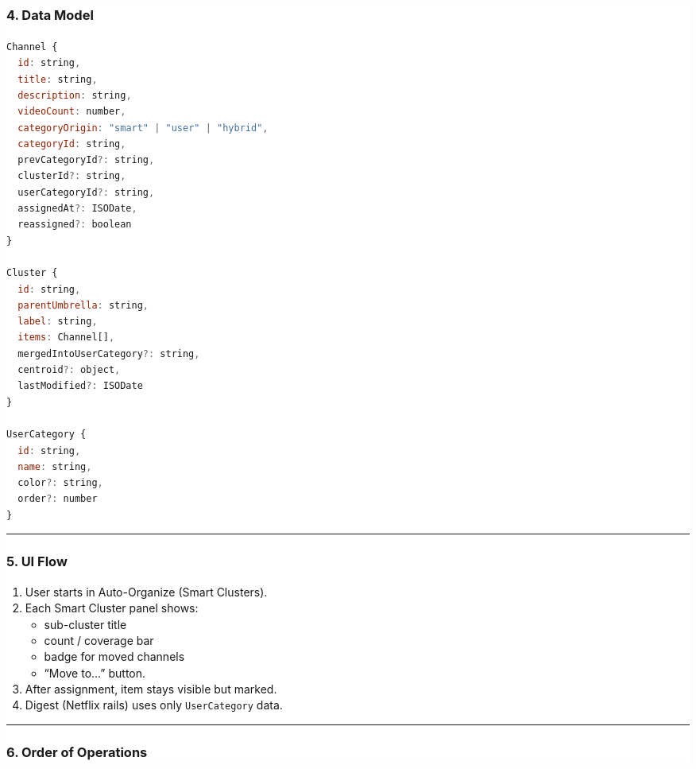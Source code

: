 
### 4. Data Model

```js
Channel {
  id: string,
  title: string,
  description: string,
  videoCount: number,
  categoryOrigin: "smart" | "user" | "hybrid",
  categoryId: string,
  prevCategoryId?: string,
  clusterId?: string,
  userCategoryId?: string,
  assignedAt?: ISODate,
  reassigned?: boolean
}

Cluster {
  id: string,
  parentUmbrella: string,
  label: string,
  items: Channel[],
  mergedIntoUserCategory?: string,
  centroid?: object,
  lastModified?: ISODate
}

UserCategory {
  id: string,
  name: string,
  color?: string,
  order?: number
}
```

---

### 5. UI Flow
1. User starts in Auto-Organize (Smart Clusters).
2. Each Smart Cluster panel shows:
   - sub-cluster title  
   - count / coverage bar  
   - badge for moved channels  
   - “Move to…” button.
3. After assignment, item stays visible but marked.
4. Digest (Netflix rails) uses only `UserCategory` data.

---

### 6. Order of Operations
